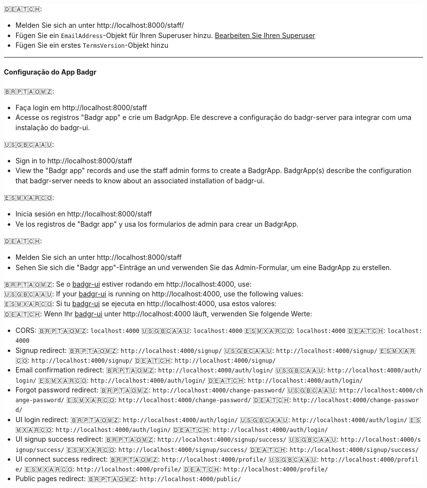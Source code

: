 🇩🇪🇦🇹🇨🇭:  
* Melden Sie sich an unter http://localhost:8000/staff/  
* Fügen Sie ein `EmailAddress`-Objekt für Ihren Superuser hinzu. [Bearbeiten Sie Ihren Superuser](http://localhost:8000/staff/badgeuser/badgeuser/1/change/)  
* Fügen Sie ein erstes `TermsVersion`-Objekt hinzu  

---

#### Configuração do App Badgr

🇧🇷🇵🇹🇦🇴🇲🇿:  
* Faça login em http://localhost:8000/staff  
* Acesse os registros "Badgr app" e crie um BadgrApp. Ele descreve a configuração do badgr-server para integrar com uma instalação do badgr-ui.

🇺🇸🇬🇧🇨🇦🇦🇺:  
* Sign in to http://localhost:8000/staff  
* View the "Badgr app" records and use the staff admin forms to create a BadgrApp. BadgrApp(s) describe the configuration that badgr-server needs to know about an associated installation of badgr-ui.

🇪🇸🇲🇽🇦🇷🇨🇴:  
* Inicia sesión en http://localhost:8000/staff  
* Ve los registros de "Badgr app" y usa los formularios de admin para crear un BadgrApp.

🇩🇪🇦🇹🇨🇭:  
* Melden Sie sich an unter http://localhost:8000/staff  
* Sehen Sie sich die "Badgr app"-Einträge an und verwenden Sie das Admin-Formular, um eine BadgrApp zu erstellen.

🇧🇷🇵🇹🇦🇴🇲🇿: Se o [badgr-ui](https://github.com/concentricsky/badgr-ui) estiver rodando em http://localhost:4000, use:  
🇺🇸🇬🇧🇨🇦🇦🇺: If your [badgr-ui](https://github.com/concentricsky/badgr-ui) is running on http://localhost:4000, use the following values:  
🇪🇸🇲🇽🇦🇷🇨🇴: Si tu [badgr-ui](https://github.com/concentricsky/badgr-ui) se ejecuta en http://localhost:4000, usa estos valores:  
🇩🇪🇦🇹🇨🇭: Wenn Ihr [badgr-ui](https://github.com/concentricsky/badgr-ui) unter http://localhost:4000 läuft, verwenden Sie folgende Werte:

* CORS: 🇧🇷🇵🇹🇦🇴🇲🇿: `localhost:4000`
  🇺🇸🇬🇧🇨🇦🇦🇺: `localhost:4000`
  🇪🇸🇲🇽🇦🇷🇨🇴: `localhost:4000`
  🇩🇪🇦🇹🇨🇭: `localhost:4000`
* Signup redirect: 🇧🇷🇵🇹🇦🇴🇲🇿: `http://localhost:4000/signup/`
  🇺🇸🇬🇧🇨🇦🇦🇺: `http://localhost:4000/signup/`
  🇪🇸🇲🇽🇦🇷🇨🇴: `http://localhost:4000/signup/`
  🇩🇪🇦🇹🇨🇭: `http://localhost:4000/signup/`
* Email confirmation redirect: 🇧🇷🇵🇹🇦🇴🇲🇿: `http://localhost:4000/auth/login/`
  🇺🇸🇬🇧🇨🇦🇦🇺: `http://localhost:4000/auth/login/`
  🇪🇸🇲🇽🇦🇷🇨🇴: `http://localhost:4000/auth/login/`
  🇩🇪🇦🇹🇨🇭: `http://localhost:4000/auth/login/`
* Forgot password redirect: 🇧🇷🇵🇹🇦🇴🇲🇿: `http://localhost:4000/change-password/`
  🇺🇸🇬🇧🇨🇦🇦🇺: `http://localhost:4000/change-password/`
  🇪🇸🇲🇽🇦🇷🇨🇴: `http://localhost:4000/change-password/`
  🇩🇪🇦🇹🇨🇭: `http://localhost:4000/change-password/`
* UI login redirect: 🇧🇷🇵🇹🇦🇴🇲🇿: `http://localhost:4000/auth/login/`
  🇺🇸🇬🇧🇨🇦🇦🇺: `http://localhost:4000/auth/login/`
  🇪🇸🇲🇽🇦🇷🇨🇴: `http://localhost:4000/auth/login/`
  🇩🇪🇦🇹🇨🇭: `http://localhost:4000/auth/login/`
* UI signup success redirect: 🇧🇷🇵🇹🇦🇴🇲🇿: `http://localhost:4000/signup/success/`
  🇺🇸🇬🇧🇨🇦🇦🇺: `http://localhost:4000/signup/success/`
  🇪🇸🇲🇽🇦🇷🇨🇴: `http://localhost:4000/signup/success/`
  🇩🇪🇦🇹🇨🇭: `http://localhost:4000/signup/success/`
* UI connect success redirect: 🇧🇷🇵🇹🇦🇴🇲🇿: `http://localhost:4000/profile/`
  🇺🇸🇬🇧🇨🇦🇦🇺: `http://localhost:4000/profile/`
  🇪🇸🇲🇽🇦🇷🇨🇴: `http://localhost:4000/profile/`
  🇩🇪🇦🇹🇨🇭: `http://localhost:4000/profile/`
* Public pages redirect: 🇧🇷🇵🇹🇦🇴🇲🇿: `http://localhost:4000/public/`